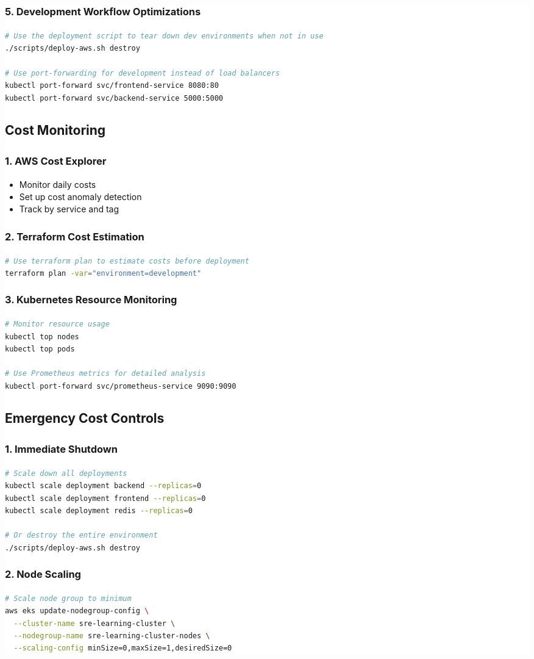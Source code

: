 ### 5. Development Workflow Optimizations
```bash
# Use the deployment script to tear down dev environments when not in use
./scripts/deploy-aws.sh destroy

# Use port-forwarding for development instead of load balancers
kubectl port-forward svc/frontend-service 8080:80
kubectl port-forward svc/backend-service 5000:5000
```

## Cost Monitoring

### 1. AWS Cost Explorer
- Monitor daily costs
- Set up cost anomaly detection
- Track by service and tag

### 2. Terraform Cost Estimation
```bash
# Use terraform plan to estimate costs before deployment
terraform plan -var="environment=development"
```

### 3. Kubernetes Resource Monitoring
```bash
# Monitor resource usage
kubectl top nodes
kubectl top pods

# Use Prometheus metrics for detailed analysis
kubectl port-forward svc/prometheus-service 9090:9090
```

## Emergency Cost Controls

### 1. Immediate Shutdown
```bash
# Scale down all deployments
kubectl scale deployment backend --replicas=0
kubectl scale deployment frontend --replicas=0
kubectl scale deployment redis --replicas=0

# Or destroy the entire environment
./scripts/deploy-aws.sh destroy
```

### 2. Node Scaling
```bash
# Scale node group to minimum
aws eks update-nodegroup-config \
  --cluster-name sre-learning-cluster \
  --nodegroup-name sre-learning-cluster-nodes \
  --scaling-config minSize=0,maxSize=1,desiredSize=0
```
